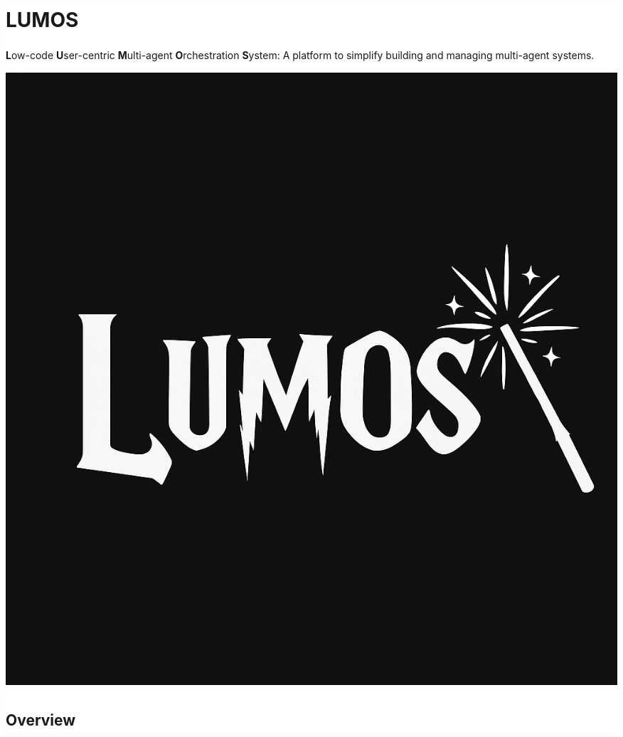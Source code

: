 # LUMOS

**L**ow-code **U**ser-centric **M**ulti-agent **O**rchestration **S**ystem: A platform to simplify building and managing multi-agent systems.

![LUMOS Logo](/lumos/frontend/public/LUMOS_logo.png)

## Overview
